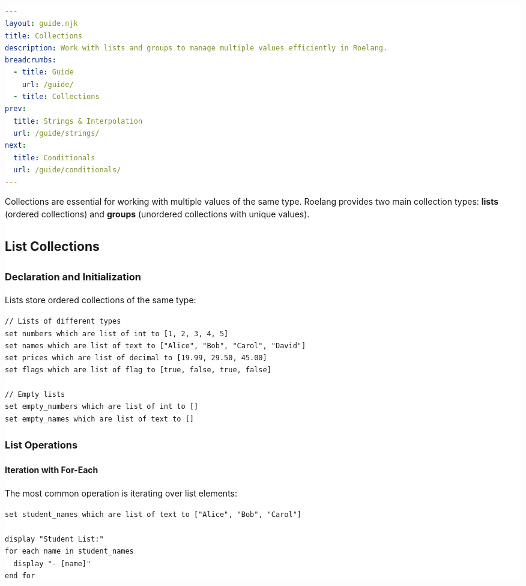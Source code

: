 ```yaml
---
layout: guide.njk
title: Collections
description: Work with lists and groups to manage multiple values efficiently in Roelang.
breadcrumbs:
  - title: Guide
    url: /guide/
  - title: Collections
prev:
  title: Strings & Interpolation
  url: /guide/strings/
next:
  title: Conditionals
  url: /guide/conditionals/
---
```


Collections are essential for working with multiple values of the same type. Roelang provides two main collection types: **lists** (ordered collections) and **groups** (unordered collections with unique values).

## List Collections

### Declaration and Initialization

Lists store ordered collections of the same type:

```roe
// Lists of different types
set numbers which are list of int to [1, 2, 3, 4, 5]
set names which are list of text to ["Alice", "Bob", "Carol", "David"]
set prices which are list of decimal to [19.99, 29.50, 45.00]
set flags which are list of flag to [true, false, true, false]

// Empty lists
set empty_numbers which are list of int to []
set empty_names which are list of text to []
```

### List Operations

#### Iteration with For-Each

The most common operation is iterating over list elements:

```roe
set student_names which are list of text to ["Alice", "Bob", "Carol"]

display "Student List:"
for each name in student_names
  display "- [name]"
end for
```
